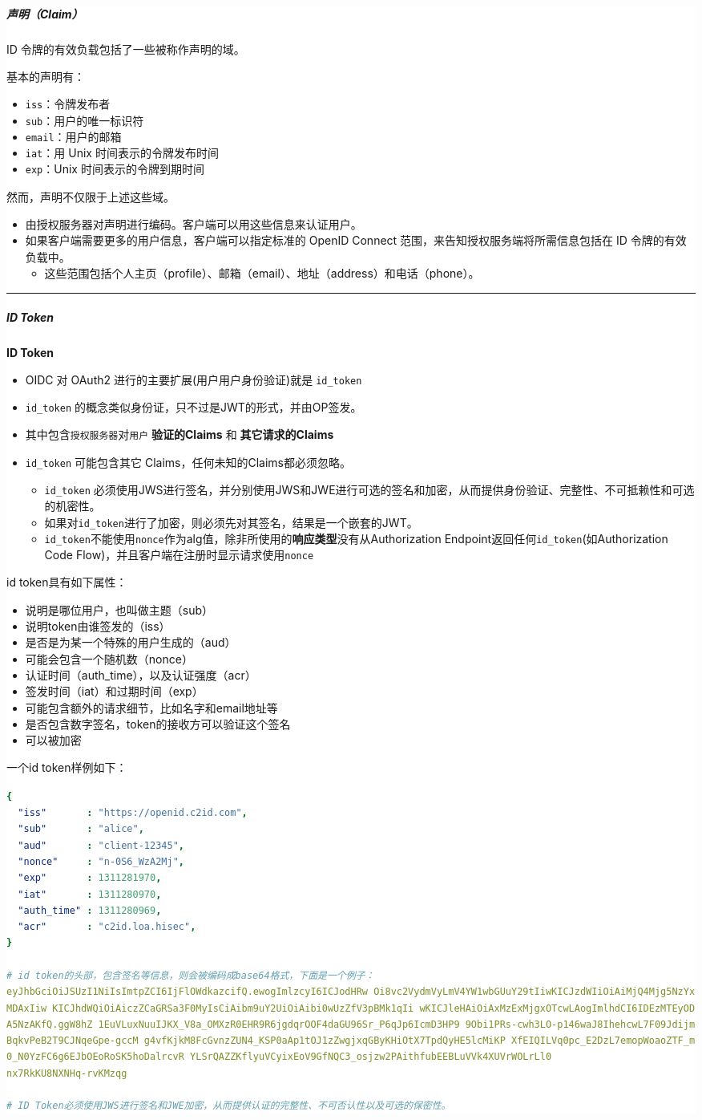

##### 声明（Claim）

ID 令牌的有效负载包括了一些被称作声明的域。

基本的声明有：
- `iss`：令牌发布者
- `sub`：用户的唯一标识符
- `email`：用户的邮箱
- `iat`：用 Unix 时间表示的令牌发布时间
- `exp`：Unix 时间表示的令牌到期时间

然而，声明不仅限于上述这些域。
- 由授权服务器对声明进行编码。客户端可以用这些信息来认证用户。
- 如果客户端需要更多的用户信息，客户端可以指定标准的 OpenID Connect 范围，来告知授权服务端将所需信息包括在 ID 令牌的有效负载中。
  - 这些范围包括个人主页（profile）、邮箱（email）、地址（address）和电话（phone）。

---

##### ID Token

**ID Token**
- OIDC 对 OAuth2 进行的主要扩展(用户用户身份验证)就是 `id_token`
- `id_token` 的概念类似身份证，只不过是JWT的形式，并由OP签发。

- 其中包含`授权服务器`对`用户` **验证的Claims** 和 **其它请求的Claims**

- `id_token` 可能包含其它 Claims，任何未知的Claims都必须忽略。
  - `id_token` 必须使用JWS进行签名，并分别使用JWS和JWE进行可选的签名和加密，从而提供身份验证、完整性、不可抵赖性和可选的机密性。
  - 如果对`id_token`进行了加密，则必须先对其签名，结果是一个嵌套的JWT。
  - `id_token`不能使用`nonce`作为alg值，除非所使用的**响应类型**没有从Authorization Endpoint返回任何`id_token`(如Authorization Code Flow)，并且客户端在注册时显示请求使用`nonce`


id token具有如下属性：
- 说明是哪位用户，也叫做主题（sub）
- 说明token由谁签发的（iss）
- 是否是为某一个特殊的用户生成的（aud）
- 可能会包含一个随机数（nonce）
- 认证时间（auth_time），以及认证强度（acr）
- 签发时间（iat）和过期时间（exp）
- 可能包含额外的请求细节，比如名字和email地址等
- 是否包含数字签名，token的接收方可以验证这个签名
- 可以被加密

一个id token样例如下：
```yaml
{
  "iss"       : "https://openid.c2id.com",
  "sub"       : "alice",
  "aud"       : "client-12345",
  "nonce"     : "n-0S6_WzA2Mj",
  "exp"       : 1311281970,
  "iat"       : 1311280970,
  "auth_time" : 1311280969,
  "acr"       : "c2id.loa.hisec",
}

# id token的头部，包含签名等信息，则会被编码成base64格式，下面是一个例子：
eyJhbGciOiJSUzI1NiIsImtpZCI6IjFlOWdkazcifQ.ewogImlzcyI6ICJodHRw Oi8vc2VydmVyLmV4YW1wbGUuY29tIiwKICJzdWIiOiAiMjQ4Mjg5NzYxMDAxIiw KICJhdWQiOiAiczZCaGRSa3F0MyIsCiAibm9uY2UiOiAibi0wUzZfV3pBMk1qIi wKICJleHAiOiAxMzExMjgxOTcwLAogImlhdCI6IDEzMTEyODA5NzAKfQ.ggW8hZ 1EuVLuxNuuIJKX_V8a_OMXzR0EHR9R6jgdqrOOF4daGU96Sr_P6qJp6IcmD3HP9 9Obi1PRs-cwh3LO-p146waJ8IhehcwL7F09JdijmBqkvPeB2T9CJNqeGpe-gccM g4vfKjkM8FcGvnzZUN4_KSP0aAp1tOJ1zZwgjxqGByKHiOtX7TpdQyHE5lcMiKP XfEIQILVq0pc_E2DzL7emopWoaoZTF_m0_N0YzFC6g6EJbOEoRoSK5hoDalrcvR YLSrQAZZKflyuVCyixEoV9GfNQC3_osjzw2PAithfubEEBLuVVk4XUVrWOLrLl0
nx7RkKU8NXNHq-rvKMzqg

# ID Token必须使用JWS进行签名和JWE加密，从而提供认证的完整性、不可否认性以及可选的保密性。
```